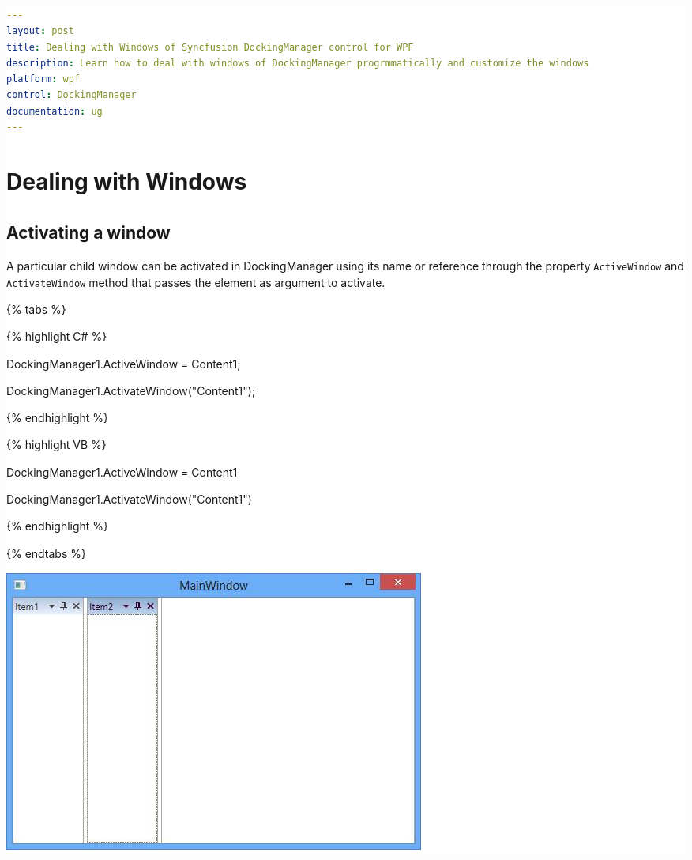 ```yaml
---
layout: post
title: Dealing with Windows of Syncfusion DockingManager control for WPF
description: Learn how to deal with windows of DockingManager progrmmatically and customize the windows
platform: wpf
control: DockingManager
documentation: ug
---
```

# Dealing with Windows

## Activating a window

A particular child window can be activated in DockingManager using its name or reference through the property `ActiveWindow` and `ActivateWindow` method that passes the element as argument to activate.

{% tabs %}

{% highlight C# %}

DockingManager1.ActiveWindow = Content1;

DockingManager1.ActivateWindow("Content1");


{% endhighlight %}

{% highlight VB %}

DockingManager1.ActiveWindow = Content1

DockingManager1.ActivateWindow("Content1") 

{% endhighlight %}

{% endtabs %}

![](Dealing-with-Windows_images/Dealing-with-Windows_img1.jpeg)
